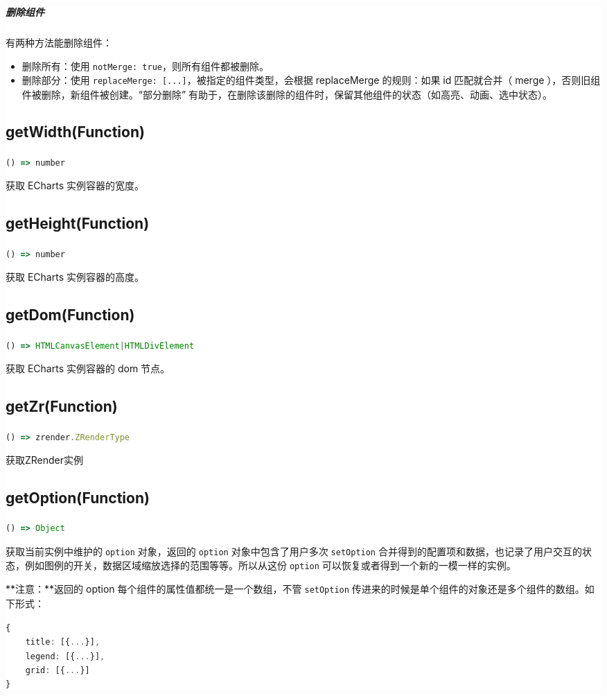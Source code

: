 <h5>删除组件</h5>

有两种方法能删除组件：
+ 删除所有：使用 `notMerge: true`，则所有组件都被删除。
+ 删除部分：使用 `replaceMerge: [...]`，被指定的组件类型，会根据 replaceMerge 的规则：如果 id 匹配就合并（ merge ），否则旧组件被删除，新组件被创建。“部分删除” 有助于，在删除该删除的组件时，保留其他组件的状态（如高亮、动画、选中状态）。



## getWidth(Function)
```ts
() => number
```

获取 ECharts 实例容器的宽度。

## getHeight(Function)
```ts
() => number
```

获取 ECharts 实例容器的高度。

## getDom(Function)
```ts
() => HTMLCanvasElement|HTMLDivElement
```

获取 ECharts 实例容器的 dom 节点。

## getZr(Function)
```ts
() => zrender.ZRenderType
```

获取ZRender实例


## getOption(Function)
```ts
() => Object
```

获取当前实例中维护的 `option` 对象，返回的 `option` 对象中包含了用户多次 `setOption` 合并得到的配置项和数据，也记录了用户交互的状态，例如图例的开关，数据区域缩放选择的范围等等。所以从这份 `option` 可以恢复或者得到一个新的一模一样的实例。

**注意：**返回的 option 每个组件的属性值都统一是一个数组，不管 `setOption` 传进来的时候是单个组件的对象还是多个组件的数组。如下形式：
```ts
{
    title: [{...}],
    legend: [{...}],
    grid: [{...}]
}
```
